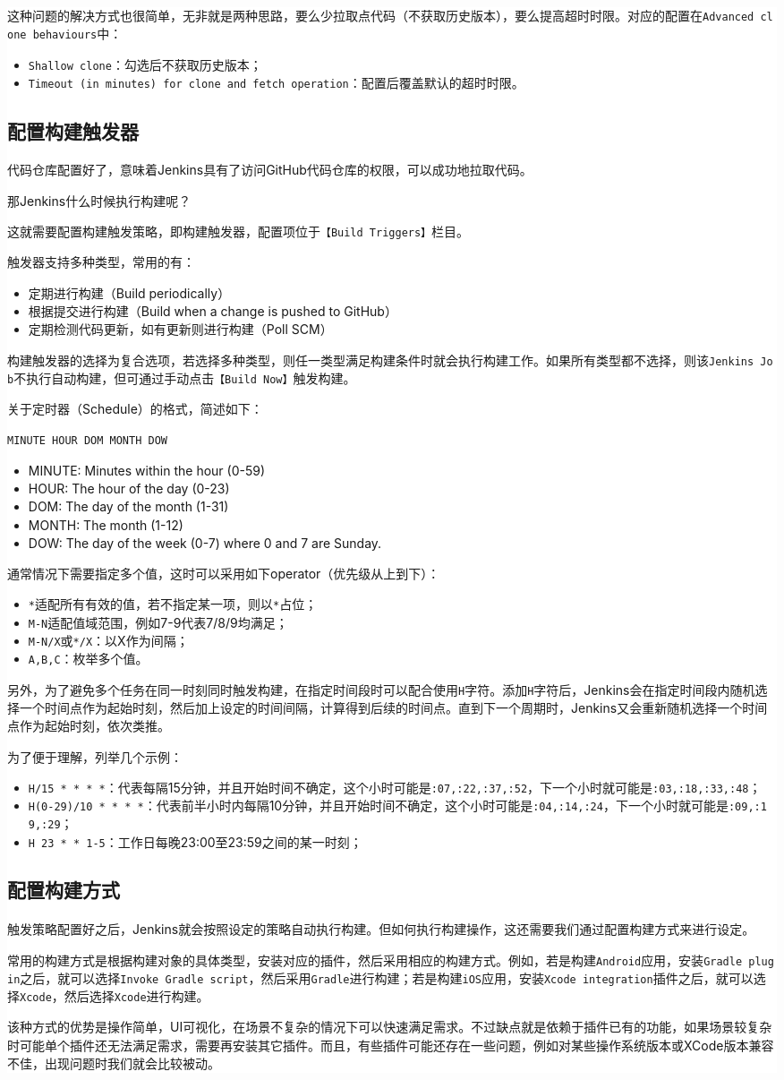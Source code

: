 这种问题的解决方式也很简单，无非就是两种思路，要么少拉取点代码（不获取历史版本），要么提高超时时限。对应的配置在`Advanced clone behaviours`中：

- `Shallow clone`：勾选后不获取历史版本；
- `Timeout (in minutes) for clone and fetch operation`：配置后覆盖默认的超时时限。

## 配置构建触发器

代码仓库配置好了，意味着Jenkins具有了访问GitHub代码仓库的权限，可以成功地拉取代码。

那Jenkins什么时候执行构建呢？

这就需要配置构建触发策略，即构建触发器，配置项位于`【Build Triggers】`栏目。

触发器支持多种类型，常用的有：

- 定期进行构建（Build periodically）
- 根据提交进行构建（Build when a change is pushed to GitHub）
- 定期检测代码更新，如有更新则进行构建（Poll SCM）

构建触发器的选择为复合选项，若选择多种类型，则任一类型满足构建条件时就会执行构建工作。如果所有类型都不选择，则该`Jenkins Job`不执行自动构建，但可通过手动点击`【Build Now】`触发构建。

关于定时器（Schedule）的格式，简述如下：

`MINUTE HOUR DOM MONTH DOW`

- MINUTE: Minutes within the hour (0-59)
- HOUR: The hour of the day (0-23)
- DOM: The day of the month (1-31)
- MONTH: The month (1-12)
- DOW: The day of the week (0-7) where 0 and 7 are Sunday.

通常情况下需要指定多个值，这时可以采用如下operator（优先级从上到下）：

- `*`适配所有有效的值，若不指定某一项，则以`*`占位；
- `M-N`适配值域范围，例如7-9代表7/8/9均满足；
- `M-N/X`或`*/X`：以X作为间隔；
- `A,B,C`：枚举多个值。

另外，为了避免多个任务在同一时刻同时触发构建，在指定时间段时可以配合使用`H`字符。添加`H`字符后，Jenkins会在指定时间段内随机选择一个时间点作为起始时刻，然后加上设定的时间间隔，计算得到后续的时间点。直到下一个周期时，Jenkins又会重新随机选择一个时间点作为起始时刻，依次类推。

为了便于理解，列举几个示例：

- `H/15 * * * *`：代表每隔15分钟，并且开始时间不确定，这个小时可能是`:07,:22,:37,:52`，下一个小时就可能是`:03,:18,:33,:48`；
- `H(0-29)/10 * * * *`：代表前半小时内每隔10分钟，并且开始时间不确定，这个小时可能是`:04,:14,:24`，下一个小时就可能是`:09,:19,:29`；
- `H 23 * * 1-5`：工作日每晚23:00至23:59之间的某一时刻；

## 配置构建方式

触发策略配置好之后，Jenkins就会按照设定的策略自动执行构建。但如何执行构建操作，这还需要我们通过配置构建方式来进行设定。

常用的构建方式是根据构建对象的具体类型，安装对应的插件，然后采用相应的构建方式。例如，若是构建`Android`应用，安装`Gradle plugin`之后，就可以选择`Invoke Gradle script`，然后采用`Gradle`进行构建；若是构建`iOS`应用，安装`Xcode integration`插件之后，就可以选择`Xcode`，然后选择`Xcode`进行构建。

该种方式的优势是操作简单，UI可视化，在场景不复杂的情况下可以快速满足需求。不过缺点就是依赖于插件已有的功能，如果场景较复杂时可能单个插件还无法满足需求，需要再安装其它插件。而且，有些插件可能还存在一些问题，例如对某些操作系统版本或XCode版本兼容不佳，出现问题时我们就会比较被动。
